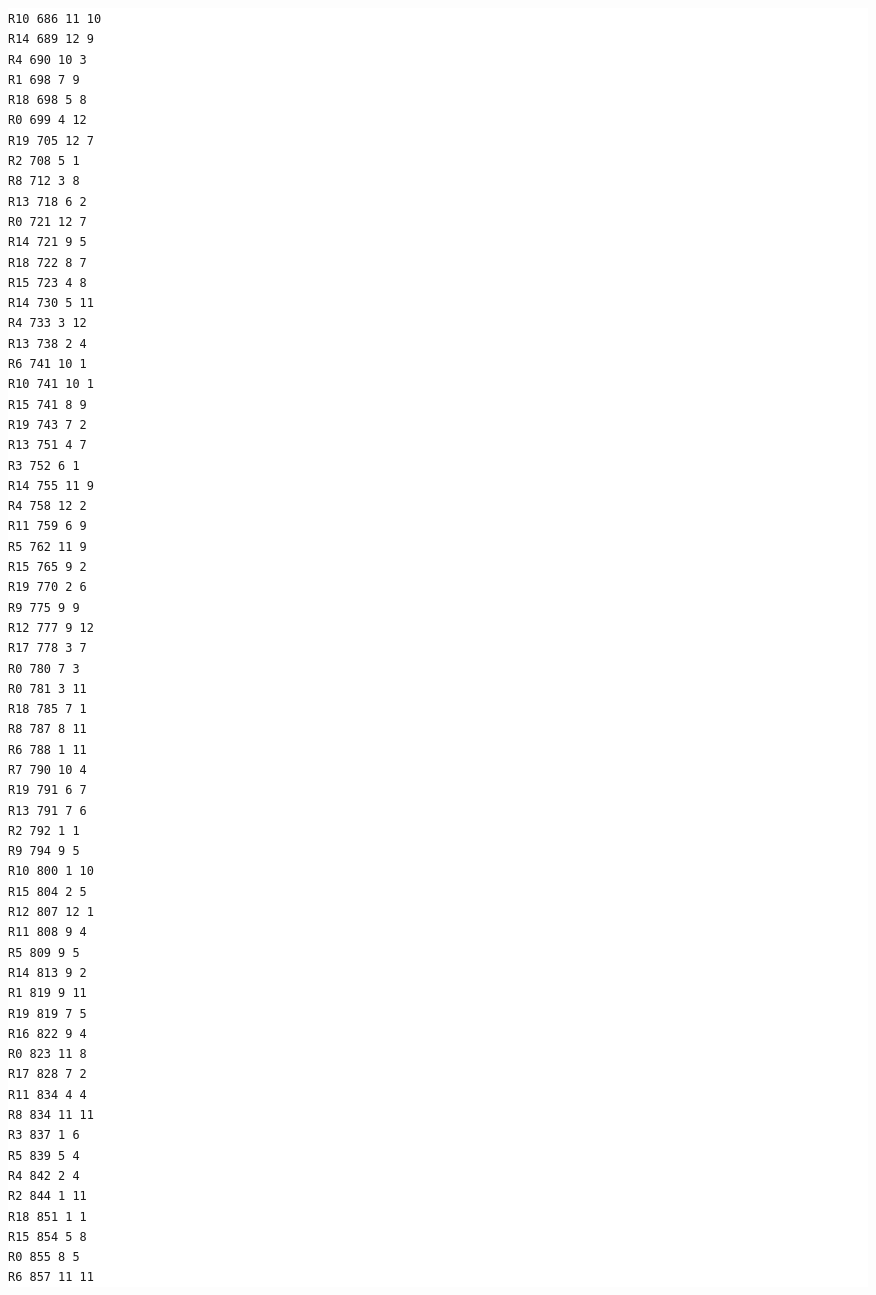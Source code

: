 ```
R10 686 11 10
R14 689 12 9
R4 690 10 3
R1 698 7 9
R18 698 5 8
R0 699 4 12
R19 705 12 7
R2 708 5 1
R8 712 3 8
R13 718 6 2
R0 721 12 7
R14 721 9 5
R18 722 8 7
R15 723 4 8
R14 730 5 11
R4 733 3 12
R13 738 2 4
R6 741 10 1
R10 741 10 1
R15 741 8 9
R19 743 7 2
R13 751 4 7
R3 752 6 1
R14 755 11 9
R4 758 12 2
R11 759 6 9
R5 762 11 9
R15 765 9 2
R19 770 2 6
R9 775 9 9
R12 777 9 12
R17 778 3 7
R0 780 7 3
R0 781 3 11
R18 785 7 1
R8 787 8 11
R6 788 1 11
R7 790 10 4
R19 791 6 7
R13 791 7 6
R2 792 1 1
R9 794 9 5
R10 800 1 10
R15 804 2 5
R12 807 12 1
R11 808 9 4
R5 809 9 5
R14 813 9 2
R1 819 9 11
R19 819 7 5
R16 822 9 4
R0 823 11 8
R17 828 7 2
R11 834 4 4
R8 834 11 11
R3 837 1 6
R5 839 5 4
R4 842 2 4
R2 844 1 11
R18 851 1 1
R15 854 5 8
R0 855 8 5
R6 857 11 11
```